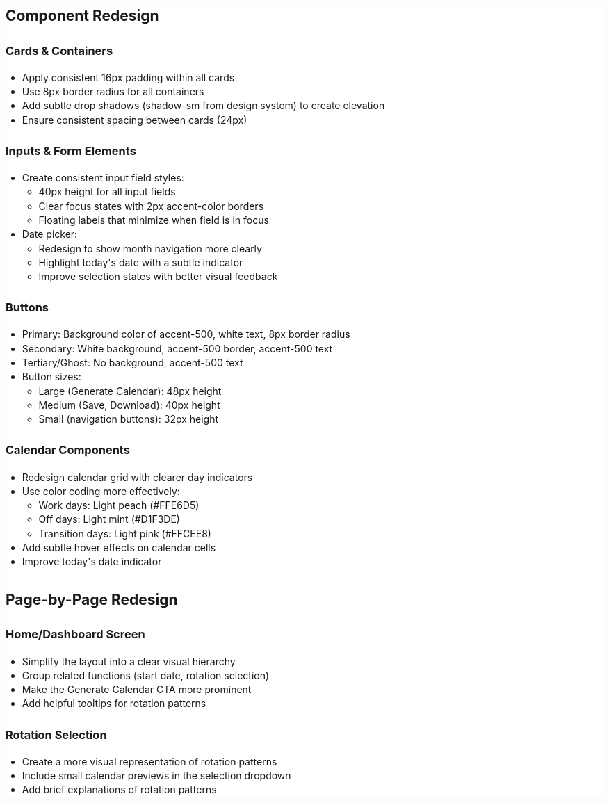 ## Component Redesign

### Cards & Containers
- Apply consistent 16px padding within all cards
- Use 8px border radius for all containers
- Add subtle drop shadows (shadow-sm from design system) to create elevation
- Ensure consistent spacing between cards (24px)

### Inputs & Form Elements
- Create consistent input field styles:
  - 40px height for all input fields
  - Clear focus states with 2px accent-color borders
  - Floating labels that minimize when field is in focus
- Date picker:
  - Redesign to show month navigation more clearly
  - Highlight today's date with a subtle indicator
  - Improve selection states with better visual feedback

### Buttons
- Primary: Background color of accent-500, white text, 8px border radius
- Secondary: White background, accent-500 border, accent-500 text
- Tertiary/Ghost: No background, accent-500 text
- Button sizes:
  - Large (Generate Calendar): 48px height
  - Medium (Save, Download): 40px height
  - Small (navigation buttons): 32px height

### Calendar Components
- Redesign calendar grid with clearer day indicators
- Use color coding more effectively:
  - Work days: Light peach (#FFE6D5)
  - Off days: Light mint (#D1F3DE)
  - Transition days: Light pink (#FFCEE8)
- Add subtle hover effects on calendar cells
- Improve today's date indicator

## Page-by-Page Redesign

### Home/Dashboard Screen
- Simplify the layout into a clear visual hierarchy
- Group related functions (start date, rotation selection)
- Make the Generate Calendar CTA more prominent
- Add helpful tooltips for rotation patterns

### Rotation Selection
- Create a more visual representation of rotation patterns
- Include small calendar previews in the selection dropdown
- Add brief explanations of rotation patterns
